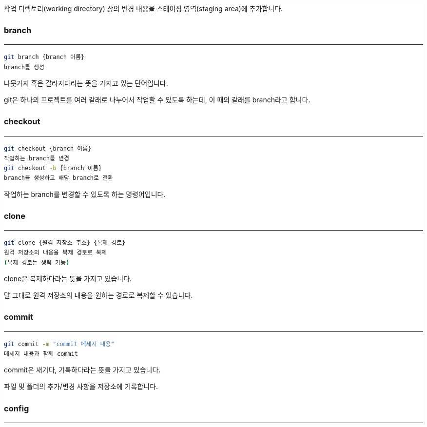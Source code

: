 작업 디렉토리(working directory) 상의 변경 내용을 스테이징 영역(staging area)에 추가합니다.

### branch

---

```bash
git branch {branch 이름}
branch를 생성
```

나뭇가지 혹은 갈라지다라는 뜻을 가지고 있는 단어입니다.

git은 하나의 프로젝트를 여러 갈래로 나누어서 작업할 수 있도록 하는데, 이 때의 갈래를 branch라고 합니다.

### checkout

---

```bash
git checkout {branch 이름}
작업하는 branch를 변경
git checkout -b {branch 이름}
branch를 생성하고 해당 branch로 전환
```

작업하는 branch를 변경할 수 있도록 하는 명령어입니다.

### clone

---

```bash
git clone {원격 저장소 주소} {복제 경로}
원격 저장소의 내용을 복제 경로로 복제
(복제 경로는 생략 가능)
```

clone은 복제하다라는 뜻을 가지고 있습니다.

말 그대로 원격 저장소의 내용을 원하는 경로로 복제할 수 있습니다.

### commit

---

```bash
git commit -m "commit 메세지 내용"
메세지 내용과 함께 commit
```

commit은 새기다, 기록하다라는 뜻을 가지고 있습니다.

파일 및 폴더의 추가/변경 사항을 저장소에 기록합니다.

### config

---
